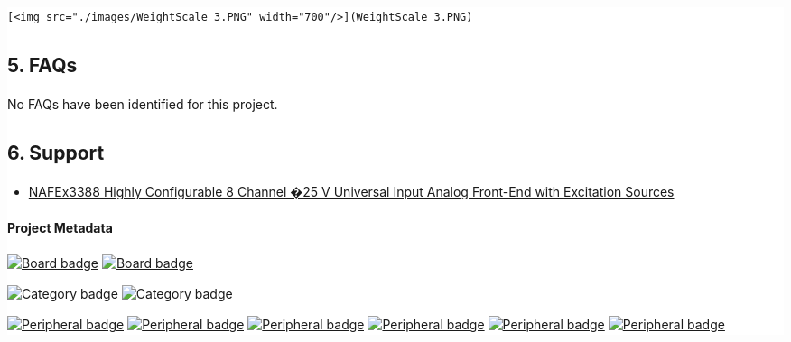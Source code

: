     [<img src="./images/WeightScale_3.PNG" width="700"/>](WeightScale_3.PNG)

## 5. FAQs<a name="faqs)"></a>
No FAQs have been identified for this project.

## 6. Support<a name="support"></a>
* [NAFEx3388 Highly Configurable 8 Channel �25 V Universal Input Analog Front-End with Excitation Sources](https://www.nxp.com/products/analog-and-mixed-signal/analog-front-end/highly-configurable-8-channel-25-v-universal-input-analog-front-end-with-excitation-sources:NAFEx3388)

#### Project Metadata


[![Board badge](https://img.shields.io/badge/Board-FRDM&ndash;MCXN947-blue)]()
[![Board badge](https://img.shields.io/badge/Board-FRDM&ndash;MCXA153-blue)]()


[![Category badge](https://img.shields.io/badge/Category-SENSOR-yellowgreen)](https://github.com/search?q=org%3Anxp-appcodehub+sensor+in%3Areadme&type=Repositories)
[![Category badge](https://img.shields.io/badge/Category-INDUSTRIAL-yellowgreen)](https://github.com/search?q=org%3Anxp-appcodehub+industrial+in%3Areadme&type=Repositories)


[![Peripheral badge](https://img.shields.io/badge/Peripheral-DMA-yellow)](https://github.com/search?q=org%3Anxp-appcodehub+dma+in%3Areadme&type=Repositories)
[![Peripheral badge](https://img.shields.io/badge/Peripheral-GPIO-yellow)](https://github.com/search?q=org%3Anxp-appcodehub+gpio+in%3Areadme&type=Repositories)
[![Peripheral badge](https://img.shields.io/badge/Peripheral-SENSOR-yellow)](https://github.com/search?q=org%3Anxp-appcodehub+sensor+in%3Areadme&type=Repositories)
[![Peripheral badge](https://img.shields.io/badge/Peripheral-SPI-yellow)](https://github.com/search?q=org%3Anxp-appcodehub+spi+in%3Areadme&type=Repositories)
[![Peripheral badge](https://img.shields.io/badge/Peripheral-TIMER-yellow)](https://github.com/search?q=org%3Anxp-appcodehub+timer+in%3Areadme&type=Repositories)
[![Peripheral badge](https://img.shields.io/badge/Peripheral-UART-yellow)](https://github.com/search?q=org%3Anxp-appcodehub+uart+in%3Areadme&type=Repositories)

